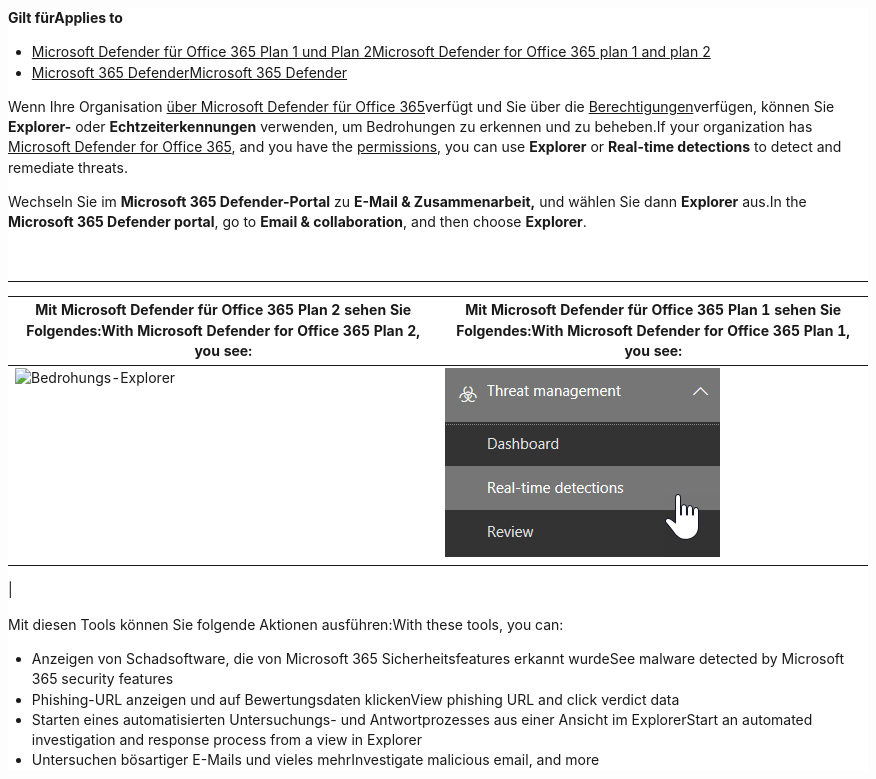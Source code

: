 
<span data-ttu-id="1542c-111">**Gilt für**</span><span class="sxs-lookup"><span data-stu-id="1542c-111">**Applies to**</span></span>
- [<span data-ttu-id="1542c-112">Microsoft Defender für Office 365 Plan 1 und Plan 2</span><span class="sxs-lookup"><span data-stu-id="1542c-112">Microsoft Defender for Office 365 plan 1 and plan 2</span></span>](defender-for-office-365.md)
- [<span data-ttu-id="1542c-113">Microsoft 365 Defender</span><span class="sxs-lookup"><span data-stu-id="1542c-113">Microsoft 365 Defender</span></span>](../defender/microsoft-365-defender.md)

<span data-ttu-id="1542c-114">Wenn Ihre Organisation [über Microsoft Defender für Office 365](defender-for-office-365.md)verfügt und Sie über die [Berechtigungen](#required-licenses-and-permissions)verfügen, können Sie **Explorer-** oder **Echtzeiterkennungen** verwenden, um Bedrohungen zu erkennen und zu beheben.</span><span class="sxs-lookup"><span data-stu-id="1542c-114">If your organization has [Microsoft Defender for Office 365](defender-for-office-365.md), and you have the [permissions](#required-licenses-and-permissions), you can use **Explorer** or **Real-time detections** to detect and remediate threats.</span></span> 

<span data-ttu-id="1542c-115">Wechseln Sie im **Microsoft 365 Defender-Portal** zu **E-Mail & Zusammenarbeit,** und wählen Sie dann **Explorer** aus.</span><span class="sxs-lookup"><span data-stu-id="1542c-115">In the **Microsoft 365 Defender portal**, go to **Email & collaboration**, and then choose **Explorer**.</span></span>

<br>

****

|<span data-ttu-id="1542c-116">Mit Microsoft Defender für Office 365 Plan 2 sehen Sie Folgendes:</span><span class="sxs-lookup"><span data-stu-id="1542c-116">With Microsoft Defender for Office 365 Plan 2, you see:</span></span>|<span data-ttu-id="1542c-117">Mit Microsoft Defender für Office 365 Plan 1 sehen Sie Folgendes:</span><span class="sxs-lookup"><span data-stu-id="1542c-117">With Microsoft Defender for Office 365 Plan 1, you see:</span></span>|
|---|---|
|![Bedrohungs-Explorer](../../media/path-to-explorer.png)|![Echtzeiterkennungen](../../media/threatmgmt-realtimedetections.png)|
|

<span data-ttu-id="1542c-120">Mit diesen Tools können Sie folgende Aktionen ausführen:</span><span class="sxs-lookup"><span data-stu-id="1542c-120">With these tools, you can:</span></span>

- <span data-ttu-id="1542c-121">Anzeigen von Schadsoftware, die von Microsoft 365 Sicherheitsfeatures erkannt wurde</span><span class="sxs-lookup"><span data-stu-id="1542c-121">See malware detected by Microsoft 365 security features</span></span>
- <span data-ttu-id="1542c-122">Phishing-URL anzeigen und auf Bewertungsdaten klicken</span><span class="sxs-lookup"><span data-stu-id="1542c-122">View phishing URL and click verdict data</span></span>
- <span data-ttu-id="1542c-123">Starten eines automatisierten Untersuchungs- und Antwortprozesses aus einer Ansicht im Explorer</span><span class="sxs-lookup"><span data-stu-id="1542c-123">Start an automated investigation and response process from a view in Explorer</span></span>
- <span data-ttu-id="1542c-124">Untersuchen bösartiger E-Mails und vieles mehr</span><span class="sxs-lookup"><span data-stu-id="1542c-124">Investigate malicious email, and more</span></span>
